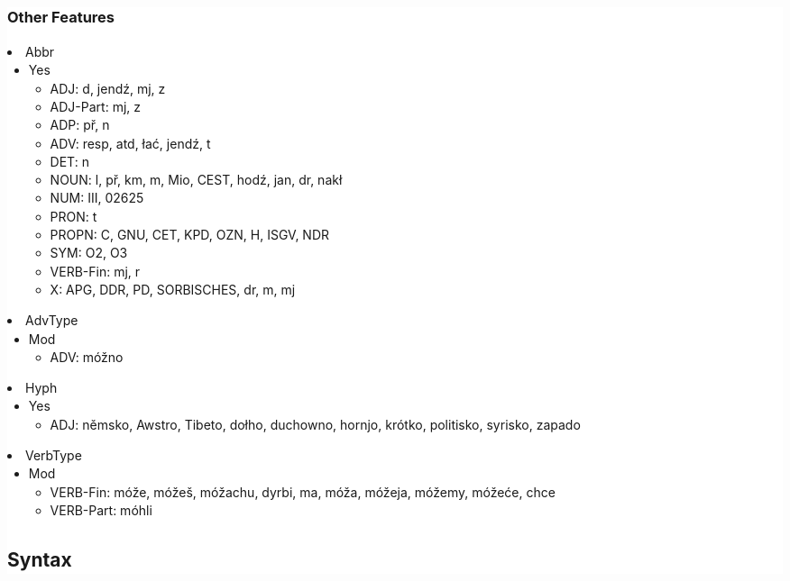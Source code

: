 <h3>Other Features</h3>

<li><a>Abbr</a>
  <ul>
    <li>Yes
      <ul>
        <li>ADJ: d, jendź, mj, z</li>
        <li>ADJ-Part: mj, z</li>
        <li>ADP: př, n</li>
        <li>ADV: resp, atd, łać, jendź, t</li>
        <li>DET: n</li>
        <li>NOUN: l, př, km, m, Mio, CEST, hodź, jan, dr, nakł</li>
        <li>NUM: III, 02625</li>
        <li>PRON: t</li>
        <li>PROPN: C, GNU, CET, KPD, OZN, H, ISGV, NDR</li>
        <li>SYM: O2, O3</li>
        <li>VERB-Fin: mj, r</li>
        <li>X: APG, DDR, PD, SORBISCHES, dr, m, mj</li>
      </ul>
    </li>
  </ul>
</li>
<li><a>AdvType</a>
  <ul>
    <li>Mod
      <ul>
        <li>ADV: móžno</li>
      </ul>
    </li>
  </ul>
</li>
<li><a>Hyph</a>
  <ul>
    <li>Yes
      <ul>
        <li>ADJ: němsko, Awstro, Tibeto, dołho, duchowno, hornjo, krótko, politisko, syrisko, zapado</li>
      </ul>
    </li>
  </ul>
</li>
<li><a>VerbType</a>
  <ul>
    <li>Mod
      <ul>
        <li>VERB-Fin: móže, móžeš, móžachu, dyrbi, ma, móža, móžeja, móžemy, móžeće, chce</li>
        <li>VERB-Part: móhli</li>
      </ul>
    </li>
  </ul>
</li>

<h2>Syntax</h2>
